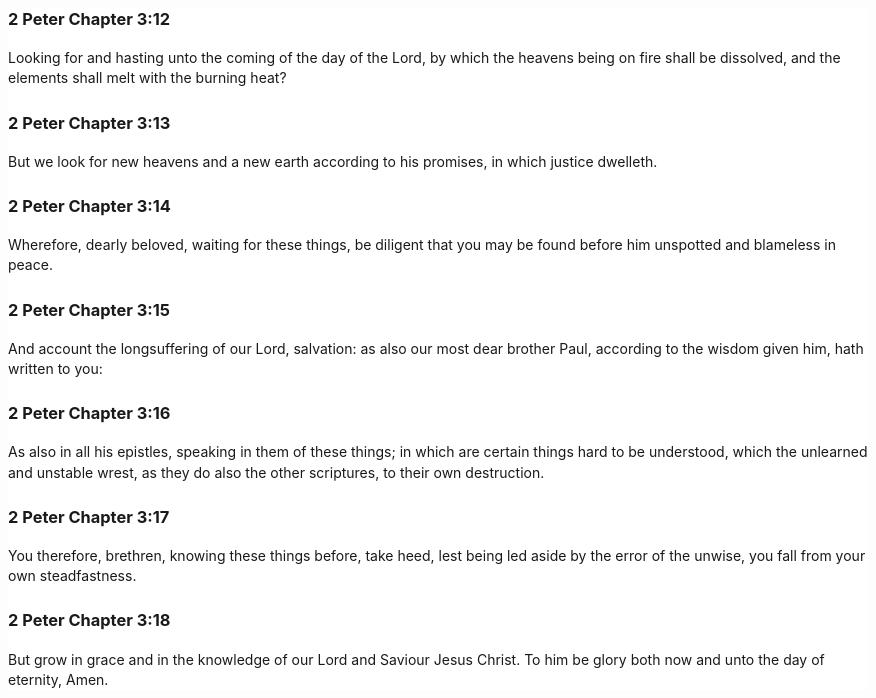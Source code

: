 ### 2 Peter Chapter 3:12
Looking for and hasting unto the coming of the day of the Lord, by which the heavens being on fire shall be dissolved, and the elements shall melt with the burning heat?  

### 2 Peter Chapter 3:13
But we look for new heavens and a new earth according to his promises, in which justice dwelleth.  

### 2 Peter Chapter 3:14
Wherefore, dearly beloved, waiting for these things, be diligent that you may be found before him unspotted and blameless in peace.  

### 2 Peter Chapter 3:15
And account the longsuffering of our Lord, salvation: as also our most dear brother Paul, according to the wisdom given him, hath written to you:  

### 2 Peter Chapter 3:16
As also in all his epistles, speaking in them of these things; in which are certain things hard to be understood, which the unlearned and unstable wrest, as they do also the other scriptures, to their own destruction.  

### 2 Peter Chapter 3:17
You therefore, brethren, knowing these things before, take heed, lest being led aside by the error of the unwise, you fall from your own steadfastness.  

### 2 Peter Chapter 3:18
But grow in grace and in the knowledge of our Lord and Saviour Jesus Christ. To him be glory both now and unto the day of eternity, Amen. 